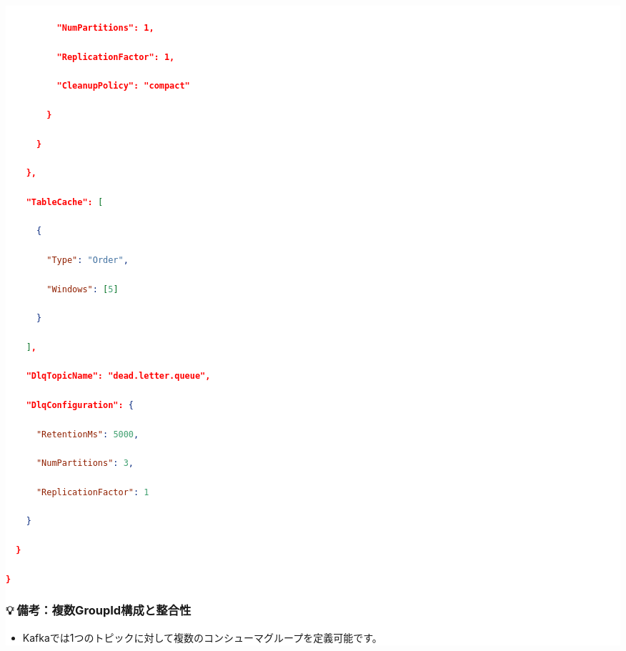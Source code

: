 ```json

          "NumPartitions": 1,

          "ReplicationFactor": 1,

          "CleanupPolicy": "compact"

        }

      }

    },

    "TableCache": [

      {

        "Type": "Order",

        "Windows": [5]

      }

    ],

    "DlqTopicName": "dead.letter.queue",

    "DlqConfiguration": {

      "RetentionMs": 5000,

      "NumPartitions": 3,

      "ReplicationFactor": 1

    }

  }

}

```







### 💡 備考：複数GroupId構成と整合性



- Kafkaでは1つのトピックに対して複数のコンシューマグループを定義可能です。
